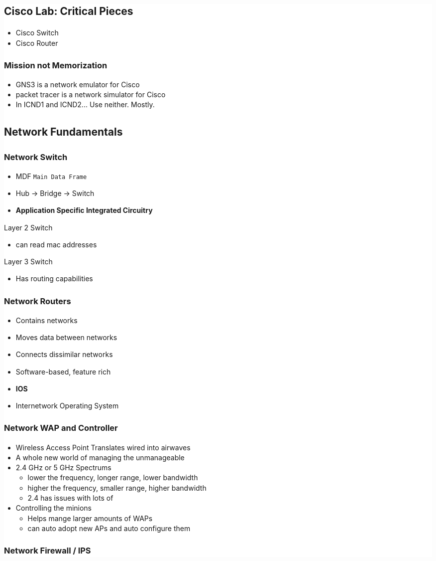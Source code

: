 ## Cisco Lab: Critical Pieces

* Cisco Switch
* Cisco Router

### Mission not Memorization

* GNS3 is a network emulator for Cisco
* packet tracer is a network simulator for Cisco
* In ICND1 and ICND2... Use neither. Mostly.

## Network Fundamentals

### Network Switch

* MDF `Main Data Frame`

* Hub -> Bridge -> Switch

* __Application Specific Integrated Circuitry__

Layer 2 Switch

* can read mac addresses

Layer 3 Switch

* Has routing capabilities

### Network Routers

* Contains networks
* Moves data between networks
* Connects dissimilar networks
* Software-based, feature rich

* **IOS**

* Internetwork Operating System

### Network WAP and Controller

* Wireless Access Point Translates wired into airwaves
* A whole new world of managing the unmanageable
* 2.4 GHz or 5 GHz Spectrums
  * lower the frequency, longer range, lower bandwidth
  * higher the frequency, smaller range, higher bandwidth
  * 2.4 has issues with lots of
* Controlling the minions
  * Helps mange larger amounts of WAPs
  * can auto adopt new APs and auto configure them

### Network Firewall / IPS
